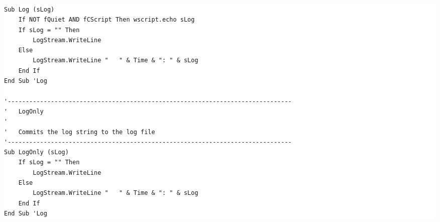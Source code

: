 ```vbs
Sub Log (sLog)
    If NOT fQuiet AND fCScript Then wscript.echo sLog
    If sLog = "" Then
        LogStream.WriteLine
    Else
        LogStream.WriteLine "   " & Time & ": " & sLog
    End If
End Sub 'Log

'-------------------------------------------------------------------------------
'   LogOnly
'
'   Commits the log string to the log file
'-------------------------------------------------------------------------------
Sub LogOnly (sLog)
    If sLog = "" Then
        LogStream.WriteLine
    Else
        LogStream.WriteLine "   " & Time & ": " & sLog
    End If
End Sub 'Log
```
